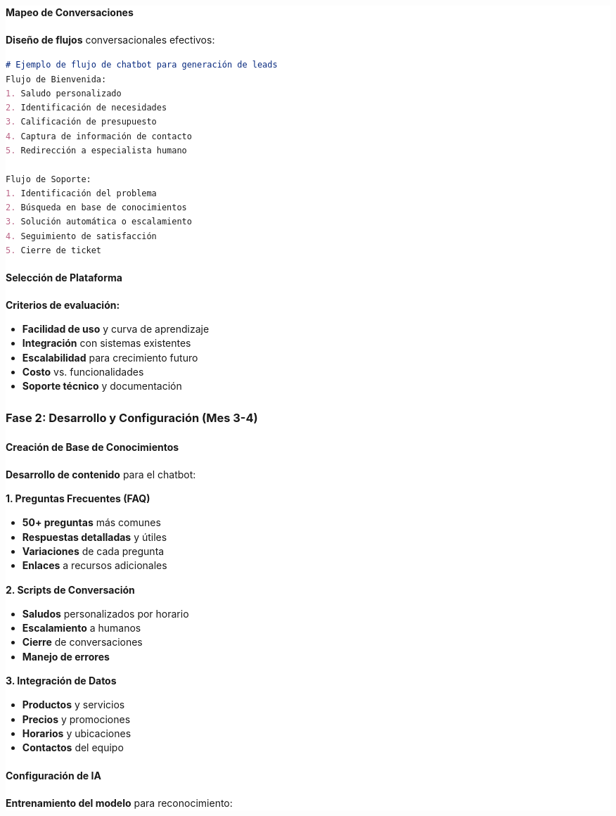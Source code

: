 #### Mapeo de Conversaciones
**Diseño de flujos** conversacionales efectivos:

```markdown
# Ejemplo de flujo de chatbot para generación de leads
Flujo de Bienvenida:
1. Saludo personalizado
2. Identificación de necesidades
3. Calificación de presupuesto
4. Captura de información de contacto
5. Redirección a especialista humano

Flujo de Soporte:
1. Identificación del problema
2. Búsqueda en base de conocimientos
3. Solución automática o escalamiento
4. Seguimiento de satisfacción
5. Cierre de ticket
```

#### Selección de Plataforma
**Criterios de evaluación:**
- **Facilidad de uso** y curva de aprendizaje
- **Integración** con sistemas existentes
- **Escalabilidad** para crecimiento futuro
- **Costo** vs. funcionalidades
- **Soporte técnico** y documentación

### Fase 2: Desarrollo y Configuración (Mes 3-4)

#### Creación de Base de Conocimientos
**Desarrollo de contenido** para el chatbot:

**1. Preguntas Frecuentes (FAQ)**
- **50+ preguntas** más comunes
- **Respuestas detalladas** y útiles
- **Variaciones** de cada pregunta
- **Enlaces** a recursos adicionales

**2. Scripts de Conversación**
- **Saludos** personalizados por horario
- **Escalamiento** a humanos
- **Cierre** de conversaciones
- **Manejo de errores**

**3. Integración de Datos**
- **Productos** y servicios
- **Precios** y promociones
- **Horarios** y ubicaciones
- **Contactos** del equipo

#### Configuración de IA
**Entrenamiento del modelo** para reconocimiento:
